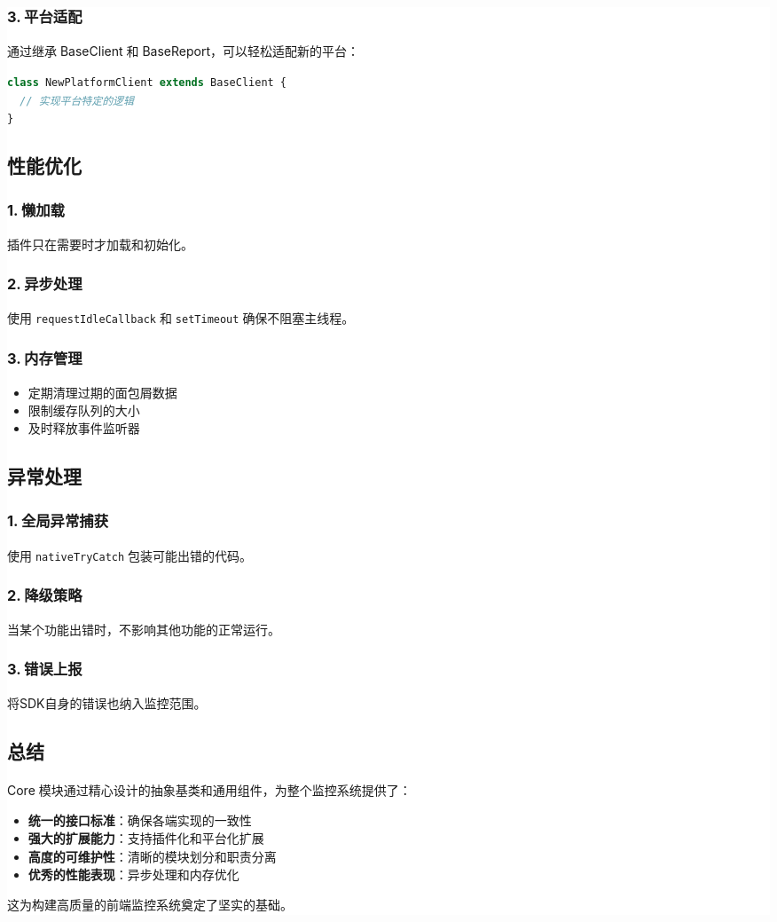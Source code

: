 ### 3. 平台适配

通过继承 BaseClient 和 BaseReport，可以轻松适配新的平台：

```typescript
class NewPlatformClient extends BaseClient {
  // 实现平台特定的逻辑
}
```

## 性能优化

### 1. 懒加载

插件只在需要时才加载和初始化。

### 2. 异步处理

使用 `requestIdleCallback` 和 `setTimeout` 确保不阻塞主线程。

### 3. 内存管理

- 定期清理过期的面包屑数据
- 限制缓存队列的大小
- 及时释放事件监听器

## 异常处理

### 1. 全局异常捕获

使用 `nativeTryCatch` 包装可能出错的代码。

### 2. 降级策略

当某个功能出错时，不影响其他功能的正常运行。

### 3. 错误上报

将SDK自身的错误也纳入监控范围。

## 总结

Core 模块通过精心设计的抽象基类和通用组件，为整个监控系统提供了：

- **统一的接口标准**：确保各端实现的一致性
- **强大的扩展能力**：支持插件化和平台化扩展
- **高度的可维护性**：清晰的模块划分和职责分离
- **优秀的性能表现**：异步处理和内存优化

这为构建高质量的前端监控系统奠定了坚实的基础。 
